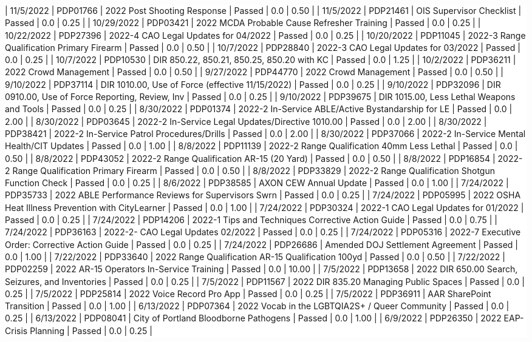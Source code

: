 | 11/5/2022 | PDP01766 | 2022 Post Shooting Response | Passed | 0.0 | 0.50 |
| 11/5/2022 | PDP21461 | OIS Supervisor Checklist | Passed | 0.0 | 0.25 |
| 10/29/2022 | PDP03421 | 2022 MCDA Probable Cause Refresher Training | Passed | 0.0 | 0.25 |
| 10/22/2022 | PDP27396 | 2022-4 CAO Legal Updates for 04/2022 | Passed | 0.0 | 0.25 |
| 10/20/2022 | PDP11045 | 2022-3 Range Qualification Primary Firearm | Passed | 0.0 | 0.50 |
| 10/7/2022 | PDP28840 | 2022-3 CAO Legal Updates for 03/2022 | Passed | 0.0 | 0.25 |
| 10/7/2022 | PDP10530 | DIR 850.22, 850.21, 850.25, 850.20 with KC | Passed | 0.0 | 1.25 |
| 10/2/2022 | PDP36211 | 2022 Crowd Management | Passed | 0.0 | 0.50 |
| 9/27/2022 | PDP44770 | 2022 Crowd Management | Passed | 0.0 | 0.50 |
| 9/10/2022 | PDP37114 | DIR 1010.00, Use of Force (effective 11/15/2022) | Passed | 0.0 | 0.25 |
| 9/10/2022 | PDP32096 | DIR 0910.00, Use of Force Reporting, Review,  Inv | Passed | 0.0 | 0.25 |
| 9/10/2022 | PDP39675 | DIR 1015.00, Less Lethal Weapons and Tools | Passed | 0.0 | 0.25 |
| 8/30/2022 | PDP01374 | 2022-2 In-Service ABLE/Active Bystandarship for LE | Passed | 0.0 | 2.00 |
| 8/30/2022 | PDP03645 | 2022-2 In-Service Legal Updates/Directive 1010.00 | Passed | 0.0 | 2.00 |
| 8/30/2022 | PDP38421 | 2022-2 In-Service Patrol Procedures/Drills | Passed | 0.0 | 2.00 |
| 8/30/2022 | PDP37066 | 2022-2 In-Service Mental Health/CIT Updates | Passed | 0.0 | 1.00 |
| 8/8/2022 | PDP11139 | 2022-2 Range Qualification 40mm Less Lethal | Passed | 0.0 | 0.50 |
| 8/8/2022 | PDP43052 | 2022-2 Range Qualification AR-15 (20 Yard) | Passed | 0.0 | 0.50 |
| 8/8/2022 | PDP16854 | 2022-2 Range Qualification Primary Firearm | Passed | 0.0 | 0.50 |
| 8/8/2022 | PDP33829 | 2022-2 Range Qualification Shotgun Function Check | Passed | 0.0 | 0.25 |
| 8/6/2022 | PDP38585 | AXON CEW Annual Update | Passed | 0.0 | 1.00 |
| 7/24/2022 | PDP35733 | 2022 ABLE Performance Reviews for Supervisors Swrn | Passed | 0.0 | 0.25 |
| 7/24/2022 | PDP05995 | 2022 OSHA Heat Illness Prevention with CityLearner | Passed | 0.0 | 1.00 |
| 7/24/2022 | PDP30324 | 2022-1 CAO Legal Updates for 01/2022 | Passed | 0.0 | 0.25 |
| 7/24/2022 | PDP14206 | 2022-1 Tips and Techniques Corrective Action Guide | Passed | 0.0 | 0.75 |
| 7/24/2022 | PDP36163 | 2022-2- CAO Legal Updates 02/2022 | Passed | 0.0 | 0.25 |
| 7/24/2022 | PDP05316 | 2022-7 Executive Order: Corrective Action Guide | Passed | 0.0 | 0.25 |
| 7/24/2022 | PDP26686 | Amended DOJ Settlement Agreement | Passed | 0.0 | 1.00 |
| 7/22/2022 | PDP33640 | 2022 Range Qualification AR-15 Qualification 100yd | Passed | 0.0 | 0.50 |
| 7/22/2022 | PDP02259 | 2022 AR-15 Operators In-Service Training | Passed | 0.0 | 10.00 |
| 7/5/2022 | PDP13658 | 2022 DIR 650.00 Search, Seizures, and Inventories | Passed | 0.0 | 0.25 |
| 7/5/2022 | PDP11567 | 2022 DIR 835.20 Managing Public Spaces | Passed | 0.0 | 0.25 |
| 7/5/2022 | PDP25814 | 2022 Voice Record Pro App | Passed | 0.0 | 0.25 |
| 7/5/2022 | PDP36911 | AAR SharePoint Transition | Passed | 0.0 | 1.00 |
| 6/13/2022 | PDP07364 | 2022 Vocab in the LGBTQIA2S+ / Queer Community | Passed | 0.0 | 0.25 |
| 6/13/2022 | PDP08041 | City of Portland Bloodborne Pathogens | Passed | 0.0 | 1.00 |
| 6/9/2022 | PDP26350 | 2022 EAP-Crisis Planning | Passed | 0.0 | 0.25 |